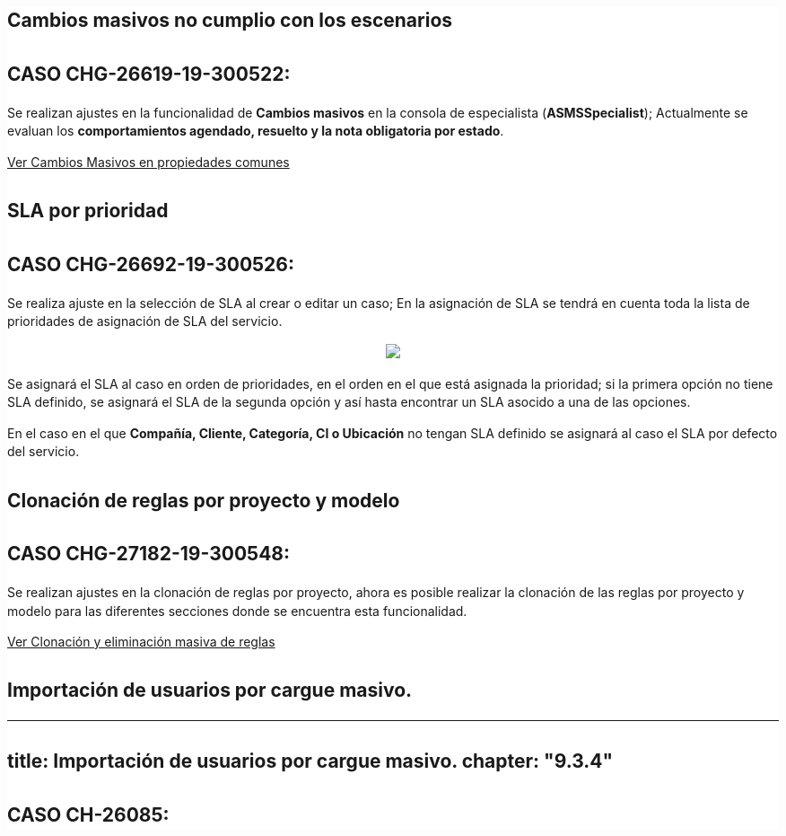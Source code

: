  
## Cambios masivos no cumplio con los escenarios

## CASO CHG-26619-19-300522:

Se realizan ajustes en la funcionalidad de **Cambios masivos** en la consola de especialista (**ASMSSpecialist**); Actualmente se evaluan los **comportamientos agendado, resuelto y la nota obligatoria por estado**.


[Ver Cambios Masivos en propiedades comunes](https://docs.arandasoft.com/asms-specialist/pages/02-consola/02-Vistas%20por%20defecto.html)
 

 
## SLA por prioridad

## CASO CHG-26692-19-300526:

Se realiza ajuste en la selección de SLA al crear o editar un caso; En la asignación de SLA se tendrá en cuenta toda la lista de prioridades de asignación de SLA del servicio.

<center><img src="{{ site.baseurl }}/assets/images/9.3.4/CHG26692_1.png"></center>

Se asignará el SLA al caso en orden de prioridades, en el orden en el que está asignada la prioridad; si la primera opción no tiene SLA definido, se asignará el SLA de la segunda opción y así hasta encontrar un SLA asocido a una de las opciones.

En el caso en el que **Compañía, Cliente, Categoría, CI o Ubicación** no tengan SLA definido se asignará al caso el SLA por defecto del servicio.

 
## Clonación de reglas por proyecto y modelo

## CASO CHG-27182-19-300548:

Se realizan ajustes en la clonación de reglas por proyecto, ahora es posible realizar la clonación de las reglas por proyecto y modelo para las diferentes secciones donde se encuentra esta funcionalidad.

[Ver Clonación y eliminación masiva de reglas](https://docs.arandasoft.com/asms-admin/pages/04-sd/13-Reglas.html)
## Importación de usuarios por cargue masivo.
---
title: Importación de usuarios por cargue masivo.
chapter: "9.3.4"
---

## CASO CH-26085:
